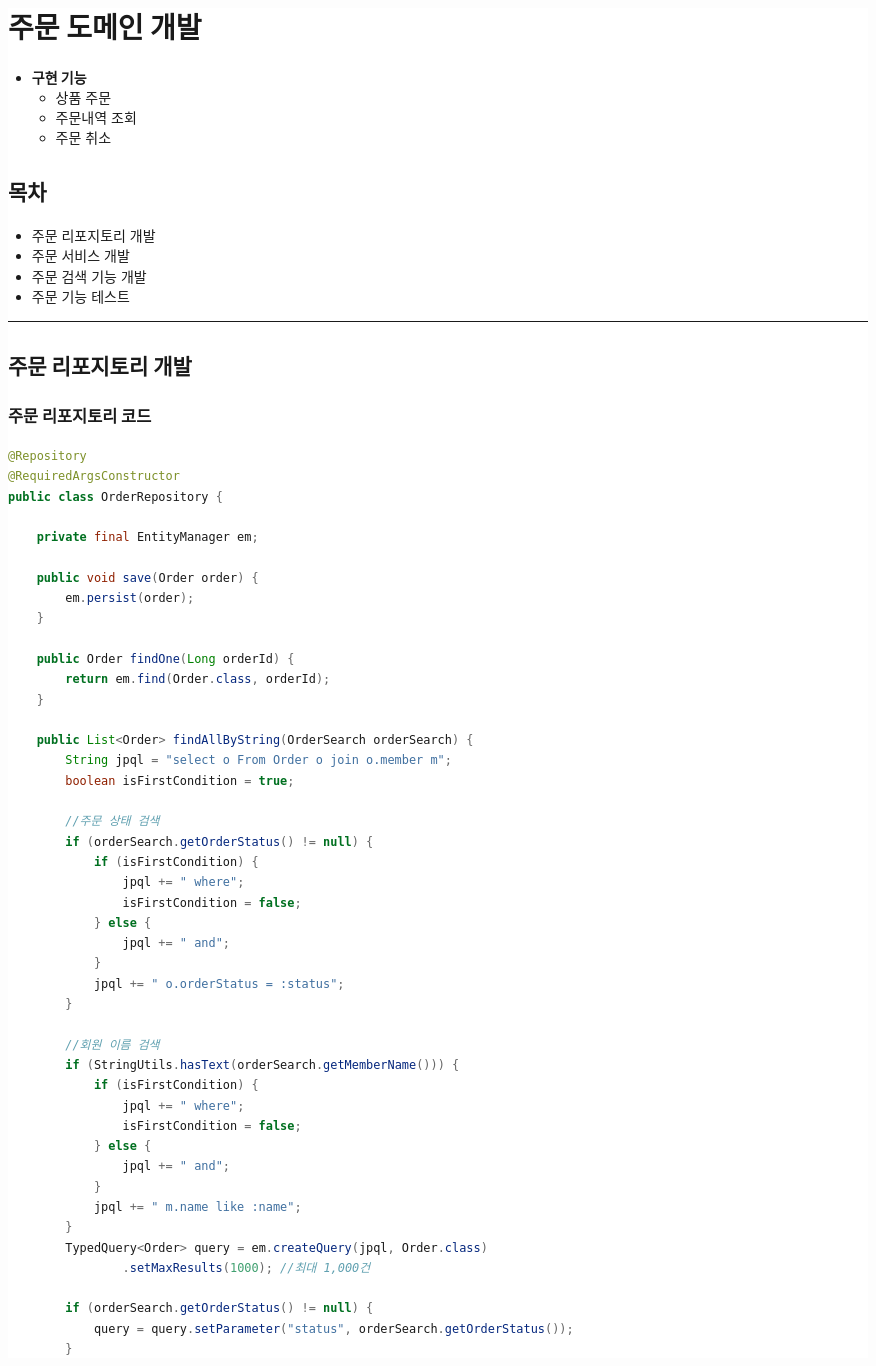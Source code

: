 # 주문 도메인 개발
- <b>구현 기능</b>
    - 상품 주문
    - 주문내역 조회
    - 주문 취소
## 목차
- 주문 리포지토리 개발
- 주문 서비스 개발
- 주문 검색 기능 개발
- 주문 기능 테스트
___
## 주문 리포지토리 개발
### 주문 리포지토리 코드
```java
@Repository
@RequiredArgsConstructor
public class OrderRepository {

    private final EntityManager em;

    public void save(Order order) {
        em.persist(order);
    }

    public Order findOne(Long orderId) {
        return em.find(Order.class, orderId);
    }

    public List<Order> findAllByString(OrderSearch orderSearch) {
        String jpql = "select o From Order o join o.member m";
        boolean isFirstCondition = true;

        //주문 상태 검색
        if (orderSearch.getOrderStatus() != null) {
            if (isFirstCondition) {
                jpql += " where";
                isFirstCondition = false;
            } else {
                jpql += " and";
            }
            jpql += " o.orderStatus = :status";
        }

        //회원 이름 검색
        if (StringUtils.hasText(orderSearch.getMemberName())) {
            if (isFirstCondition) {
                jpql += " where";
                isFirstCondition = false;
            } else {
                jpql += " and";
            }
            jpql += " m.name like :name";
        }
        TypedQuery<Order> query = em.createQuery(jpql, Order.class)
                .setMaxResults(1000); //최대 1,000건

        if (orderSearch.getOrderStatus() != null) {
            query = query.setParameter("status", orderSearch.getOrderStatus());
        }
```